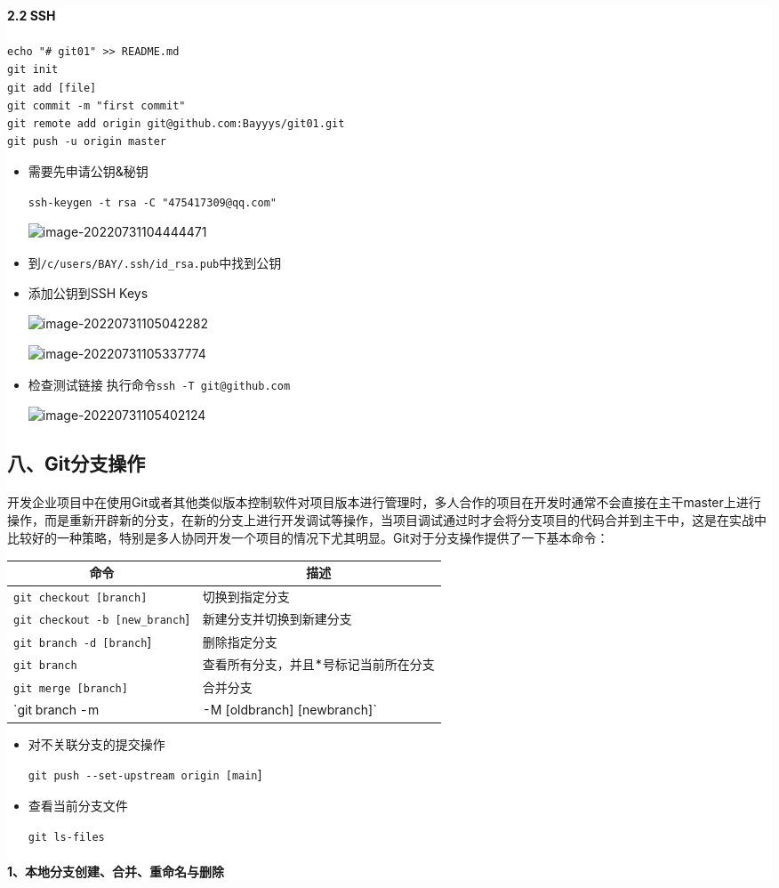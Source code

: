 #### 2.2 SSH

```shell
echo "# git01" >> README.md
git init
git add [file]
git commit -m "first commit"
git remote add origin git@github.com:Bayyys/git01.git
git push -u origin master
```

- 需要先申请公钥&秘钥

  `ssh-keygen -t rsa -C "475417309@qq.com"`

  ![image-20220731104444471](https://s2.loli.net/2022/07/31/Vo9K1wEiQRSkT3X.png)

- 到`/c/users/BAY/.ssh/id_rsa.pub`中找到公钥

- 添加公钥到SSH Keys

  ![image-20220731105042282](https://s2.loli.net/2022/07/31/n15fE9Rs4MZTguS.png)

  ![image-20220731105337774](https://s2.loli.net/2022/07/31/jYwyApZHl1gPSi5.png)

- 检查测试链接 执行命令`ssh -T git@github.com`

  ![image-20220731105402124](https://s2.loli.net/2022/07/31/4JKWSmEALM1fzXQ.png)

## 八、Git分支操作

开发企业项目中在使用Git或者其他类似版本控制软件对项目版本进行管理时，多人合作的项目在开发时通常不会直接在主干master上进行操作，而是重新开辟新的分支，在新的分支上进行开发调试等操作，当项目调试通过时才会将分支项目的代码合并到主干中，这是在实战中比较好的一种策略，特别是多人协同开发一个项目的情况下尤其明显。Git对于分支操作提供了一下基本命令：

| 命令                                         | 描述                                                         |
| -------------------------------------------- | ------------------------------------------------------------ |
| `git checkout [branch]`                      | 切换到指定分支                                               |
| `git checkout -b [new_branch`]               | 新建分支并切换到新建分支                                     |
| `git branch -d [branch`]                     | 删除指定分支                                                 |
| `git branch`                                 | 查看所有分支，并且*号标记当前所在分支                        |
| `git merge [branch]`                         | 合并分支                                                     |
| `git branch -m | -M [oldbranch] [newbranch]` | 重命名分支，如果newbranch名字分支已经存在，则需要使用-M强制重命名，否则，使用-m进行重命名。 |

- 对不关联分支的提交操作

  `git push --set-upstream origin [main`]

- 查看当前分支文件

  `git ls-files`

#### 1、本地分支创建、合并、重命名与删除
